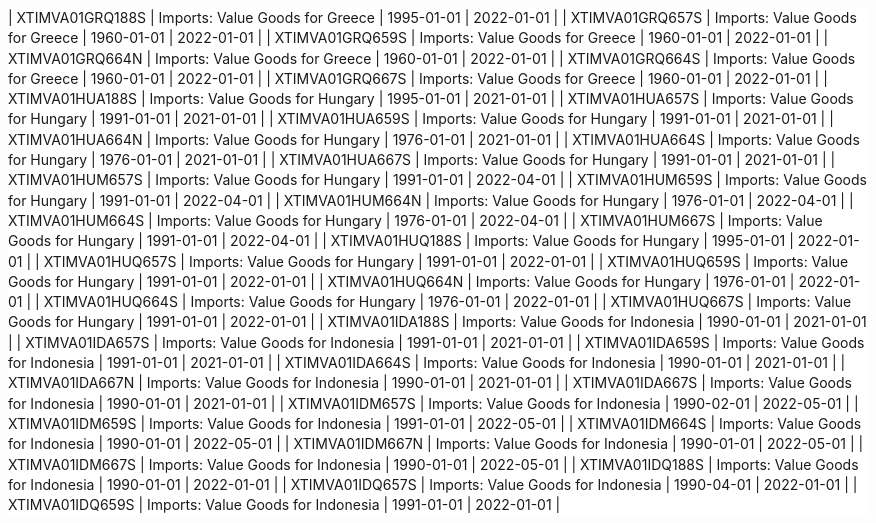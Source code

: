 | XTIMVA01GRQ188S | Imports: Value Goods for Greece                                   | 1995-01-01          | 2022-01-01        |
| XTIMVA01GRQ657S | Imports: Value Goods for Greece                                   | 1960-01-01          | 2022-01-01        |
| XTIMVA01GRQ659S | Imports: Value Goods for Greece                                   | 1960-01-01          | 2022-01-01        |
| XTIMVA01GRQ664N | Imports: Value Goods for Greece                                   | 1960-01-01          | 2022-01-01        |
| XTIMVA01GRQ664S | Imports: Value Goods for Greece                                   | 1960-01-01          | 2022-01-01        |
| XTIMVA01GRQ667S | Imports: Value Goods for Greece                                   | 1960-01-01          | 2022-01-01        |
| XTIMVA01HUA188S | Imports: Value Goods for Hungary                                  | 1995-01-01          | 2021-01-01        |
| XTIMVA01HUA657S | Imports: Value Goods for Hungary                                  | 1991-01-01          | 2021-01-01        |
| XTIMVA01HUA659S | Imports: Value Goods for Hungary                                  | 1991-01-01          | 2021-01-01        |
| XTIMVA01HUA664N | Imports: Value Goods for Hungary                                  | 1976-01-01          | 2021-01-01        |
| XTIMVA01HUA664S | Imports: Value Goods for Hungary                                  | 1976-01-01          | 2021-01-01        |
| XTIMVA01HUA667S | Imports: Value Goods for Hungary                                  | 1991-01-01          | 2021-01-01        |
| XTIMVA01HUM657S | Imports: Value Goods for Hungary                                  | 1991-01-01          | 2022-04-01        |
| XTIMVA01HUM659S | Imports: Value Goods for Hungary                                  | 1991-01-01          | 2022-04-01        |
| XTIMVA01HUM664N | Imports: Value Goods for Hungary                                  | 1976-01-01          | 2022-04-01        |
| XTIMVA01HUM664S | Imports: Value Goods for Hungary                                  | 1976-01-01          | 2022-04-01        |
| XTIMVA01HUM667S | Imports: Value Goods for Hungary                                  | 1991-01-01          | 2022-04-01        |
| XTIMVA01HUQ188S | Imports: Value Goods for Hungary                                  | 1995-01-01          | 2022-01-01        |
| XTIMVA01HUQ657S | Imports: Value Goods for Hungary                                  | 1991-01-01          | 2022-01-01        |
| XTIMVA01HUQ659S | Imports: Value Goods for Hungary                                  | 1991-01-01          | 2022-01-01        |
| XTIMVA01HUQ664N | Imports: Value Goods for Hungary                                  | 1976-01-01          | 2022-01-01        |
| XTIMVA01HUQ664S | Imports: Value Goods for Hungary                                  | 1976-01-01          | 2022-01-01        |
| XTIMVA01HUQ667S | Imports: Value Goods for Hungary                                  | 1991-01-01          | 2022-01-01        |
| XTIMVA01IDA188S | Imports: Value Goods for Indonesia                                | 1990-01-01          | 2021-01-01        |
| XTIMVA01IDA657S | Imports: Value Goods for Indonesia                                | 1991-01-01          | 2021-01-01        |
| XTIMVA01IDA659S | Imports: Value Goods for Indonesia                                | 1991-01-01          | 2021-01-01        |
| XTIMVA01IDA664S | Imports: Value Goods for Indonesia                                | 1990-01-01          | 2021-01-01        |
| XTIMVA01IDA667N | Imports: Value Goods for Indonesia                                | 1990-01-01          | 2021-01-01        |
| XTIMVA01IDA667S | Imports: Value Goods for Indonesia                                | 1990-01-01          | 2021-01-01        |
| XTIMVA01IDM657S | Imports: Value Goods for Indonesia                                | 1990-02-01          | 2022-05-01        |
| XTIMVA01IDM659S | Imports: Value Goods for Indonesia                                | 1991-01-01          | 2022-05-01        |
| XTIMVA01IDM664S | Imports: Value Goods for Indonesia                                | 1990-01-01          | 2022-05-01        |
| XTIMVA01IDM667N | Imports: Value Goods for Indonesia                                | 1990-01-01          | 2022-05-01        |
| XTIMVA01IDM667S | Imports: Value Goods for Indonesia                                | 1990-01-01          | 2022-05-01        |
| XTIMVA01IDQ188S | Imports: Value Goods for Indonesia                                | 1990-01-01          | 2022-01-01        |
| XTIMVA01IDQ657S | Imports: Value Goods for Indonesia                                | 1990-04-01          | 2022-01-01        |
| XTIMVA01IDQ659S | Imports: Value Goods for Indonesia                                | 1991-01-01          | 2022-01-01        |